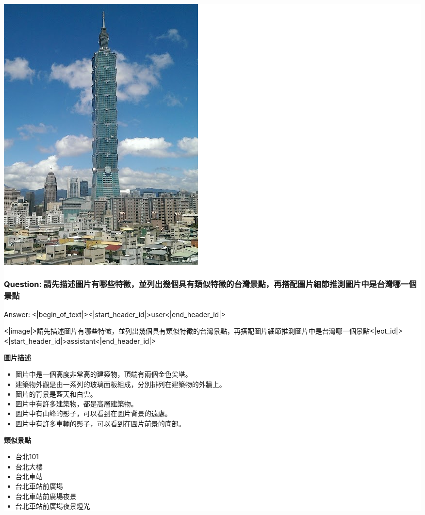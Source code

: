 ![台北101.jpg](images\v1\台北101.jpg)

### Question: 請先描述圖片有哪些特徵，並列出幾個具有類似特徵的台灣景點，再搭配圖片細節推測圖片中是台灣哪一個景點

Answer: <|begin_of_text|><|start_header_id|>user<|end_header_id|>

<|image|>請先描述圖片有哪些特徵，並列出幾個具有類似特徵的台灣景點，再搭配圖片細節推測圖片中是台灣哪一個景點<|eot_id|><|start_header_id|>assistant<|end_header_id|>

**圖片描述**

*   圖片中是一個高度非常高的建築物，頂端有兩個金色尖塔。
*   建築物外觀是由一系列的玻璃面板組成，分別排列在建築物的外牆上。
*   圖片的背景是藍天和白雲。
*   圖片中有許多建築物，都是高層建築物。
*   圖片中有山峰的影子，可以看到在圖片背景的遠處。
*   圖片中有許多車輛的影子，可以看到在圖片前景的底部。

**類似景點**

*   台北101
*   台北大樓
*   台北車站
*   台北車站前廣場
*   台北車站前廣場夜景
*   台北車站前廣場夜景燈光
